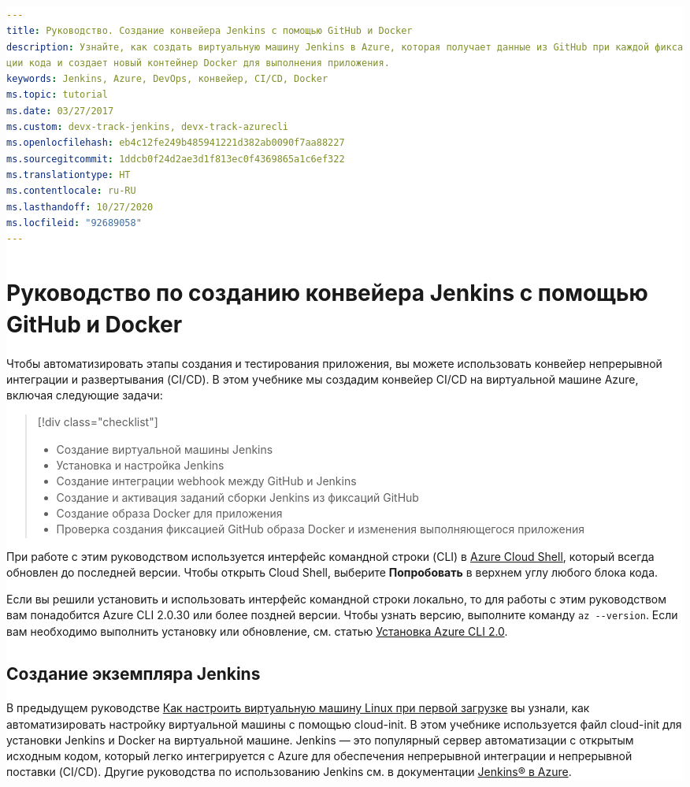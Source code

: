 ```yaml
---
title: Руководство. Создание конвейера Jenkins с помощью GitHub и Docker
description: Узнайте, как создать виртуальную машину Jenkins в Azure, которая получает данные из GitHub при каждой фиксации кода и создает новый контейнер Docker для выполнения приложения.
keywords: Jenkins, Azure, DevOps, конвейер, CI/CD, Docker
ms.topic: tutorial
ms.date: 03/27/2017
ms.custom: devx-track-jenkins, devx-track-azurecli
ms.openlocfilehash: eb4c12fe249b485941221d382ab0090f7aa88227
ms.sourcegitcommit: 1ddcb0f24d2ae3d1f813ec0f4369865a1c6ef322
ms.translationtype: HT
ms.contentlocale: ru-RU
ms.lasthandoff: 10/27/2020
ms.locfileid: "92689058"
---
```

# <a name="tutorial-create-a-jenkins-pipeline-using-github-and-docker"></a>Руководство по созданию конвейера Jenkins с помощью GitHub и Docker

Чтобы автоматизировать этапы создания и тестирования приложения, вы можете использовать конвейер непрерывной интеграции и развертывания (CI/CD). В этом учебнике мы создадим конвейер CI/CD на виртуальной машине Azure, включая следующие задачи:

> [!div class="checklist"]
> * Создание виртуальной машины Jenkins
> * Установка и настройка Jenkins
> * Создание интеграции webhook между GitHub и Jenkins
> * Создание и активация заданий сборки Jenkins из фиксаций GitHub
> * Создание образа Docker для приложения
> * Проверка создания фиксацией GitHub образа Docker и изменения выполняющегося приложения

При работе с этим руководством используется интерфейс командной строки (CLI) в [Azure Cloud Shell](/azure/cloud-shell/overview), который всегда обновлен до последней версии. Чтобы открыть Cloud Shell, выберите **Попробовать** в верхнем углу любого блока кода.

Если вы решили установить и использовать интерфейс командной строки локально, то для работы с этим руководством вам понадобится Azure CLI 2.0.30 или более поздней версии. Чтобы узнать версию, выполните команду `az --version`. Если вам необходимо выполнить установку или обновление, см. статью [Установка Azure CLI 2.0]( /cli/azure/install-azure-cli).

## <a name="create-jenkins-instance"></a>Создание экземпляра Jenkins
В предыдущем руководстве [Как настроить виртуальную машину Linux при первой загрузке](/azure/virtual-machines/linux/tutorial-automate-vm-deployment) вы узнали, как автоматизировать настройку виртуальной машины с помощью cloud-init. В этом учебнике используется файл cloud-init для установки Jenkins и Docker на виртуальной машине. Jenkins — это популярный сервер автоматизации с открытым исходным кодом, который легко интегрируется с Azure для обеспечения непрерывной интеграции и непрерывной поставки (CI/CD). Другие руководства по использованию Jenkins см. в документации [Jenkins® в Azure](/azure/jenkins/).
